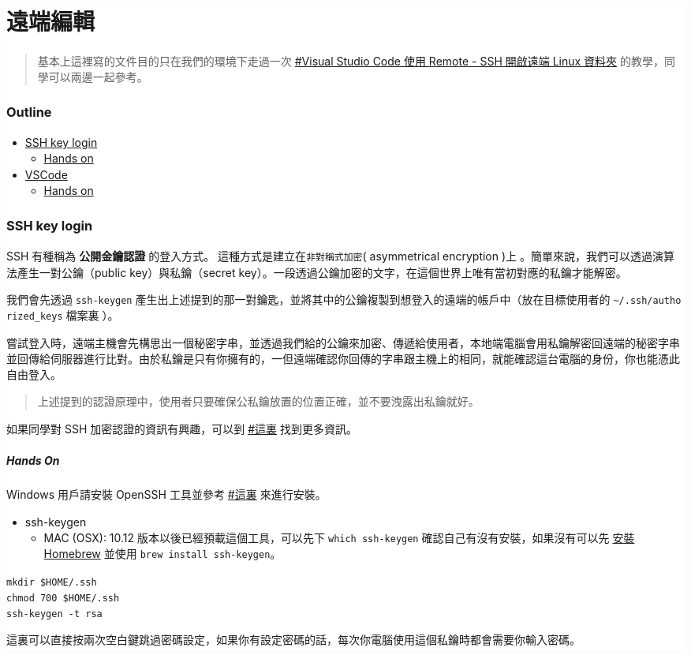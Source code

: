 # 遠端編輯

> 基本上這裡寫的文件目的只在我們的環境下走過一次 [#Visual Studio Code 使用 Remote - SSH 開啟遠端 Linux 資料夾](https://footmark.info/software/editor/vscode-remote-ssh-linux-folder/) 的教學，同學可以兩邊一起參考。


### Outline

+ [SSH key login](#ssh-key-login)
    + [Hands on](#hands-on)
+ [VSCode](#vscode)
    + [Hands on](#hands-on-1)

### SSH key login

SSH 有種稱為 **公開金鑰認證** 的登入方式。 這種方式是建立在`非對稱式加密`( asymmetrical encryption )上 。簡單來說，我們可以透過演算法產生一對公鑰（public key）與私鑰（secret key）。一段透過公鑰加密的文字，在這個世界上唯有當初對應的私鑰才能解密。

 我們會先透過 `ssh-keygen` 產生出上述提到的那一對鑰匙，並將其中的公鑰複製到想登入的遠端的帳戶中（放在目標使用者的 `~/.ssh/authorized_keys` 檔案裏 ）。
 
 嘗試登入時，遠端主機會先構思出一個秘密字串，並透過我們給的公鑰來加密、傳遞給使用者，本地端電腦會用私鑰解密回遠端的秘密字串並回傳給伺服器進行比對。由於私鑰是只有你擁有的，一但遠端確認你回傳的字串跟主機上的相同，就能確認這台電腦的身份，你也能憑此自由登入。

> 上述提到的認證原理中，使用者只要確保公私鑰放置的位置正確，並不要洩露出私鑰就好。

如果同學對 SSH 加密認證的資訊有興趣，可以到 [#這裏](https://www.digitalocean.com/community/tutorials/understanding-the-ssh-encryption-and-connection-process) 找到更多資訊。

#####  Hands On

Windows 用戶請安裝 OpenSSH 工具並參考 [#這裏](https://zhuanlan.zhihu.com/p/68577071) 來進行安裝。

+ ssh-keygen
    + MAC (OSX): 
        10.12 版本以後已經預載這個工具，可以先下 `which ssh-keygen` 確認自己有沒有安裝，如果沒有可以先 [安裝Homebrew](https://brew.sh/index_zh-tw) 並使用 `brew install ssh-keygen`。

```
mkdir $HOME/.ssh
chmod 700 $HOME/.ssh
ssh-keygen -t rsa
```
這裏可以直接按兩次空白鍵跳過密碼設定，如果你有設定密碼的話，每次你電腦使用這個私鑰時都會需要你輸入密碼。